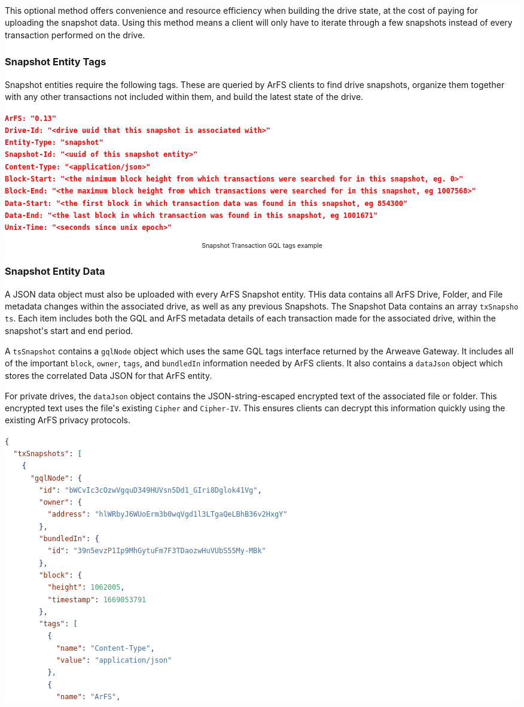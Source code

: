 This optional method offers convenience and resource efficiency when building the drive state, at the cost of paying for uploading the snapshot data. Using this method means a client will only have to iterate through a few snapshots instead of every transaction performed on the drive.

### Snapshot Entity Tags

Snapshot entities require the following tags. These are queried by ArFS clients to find drive snapshots, organize them together with any other transactions not included within them, and build the latest state of the drive.

```json
ArFS: "0.13"
Drive-Id: "<drive uuid that this snapshot is associated with>"
Entity-Type: "snapshot"
Snapshot-Id: "<uuid of this snapshot entity>"
Content-Type: "<application/json>"
Block-Start: "<the minimum block height from which transactions were searched for in this snapshot, eg. 0>"
Block-End: "<the maximum block height from which transactions were searched for in this snapshot, eg 1007568>"
Data-Start: "<the first block in which transaction data was found in this snapshot, eg 854300"
Data-End: "<the last block in which transaction was found in this snapshot, eg 1001671"
Unix-Time: "<seconds since unix epoch>"
```

<div style="text-align: center; font-size: .75em;">Snapshot Transaction GQL tags example</div>

### Snapshot Entity Data

A JSON data object must also be uploaded with every ArFS Snapshot entity. THis data contains all ArFS Drive, Folder, and File metadata changes within the associated drive, as well as any previous Snapshots. The Snapshot Data contains an array `txSnapshots`. Each item includes both the GQL and ArFS metadata details of each transaction made for the associated drive, within the snapshot's start and end period.

A `tsSnapshot` contains a `gqlNode` object which uses the same GQL tags interface returned by the Arweave Gateway. It includes all of the important `block`, `owner`, `tags`, and `bundledIn` information needed by ArFS clients. It also contains a `dataJson` object which stores the correlated Data JSON for that ArFS entity.

For private drives, the `dataJson` object contains the JSON-string-escaped encrypted text of the associated file or folder. This encrypted text uses the file's existing `Cipher` and `Cipher-IV`. This ensures clients can decrypt this information quickly using the existing ArFS privacy protocols.

```json
{
  "txSnapshots": [
    {
      "gqlNode": {
        "id": "bWCvIc3cOzwVgquD349HUVsn5Dd1_GIri8Dglok41Vg",
        "owner": {
          "address": "hlWRbyJ6WUoErm3b0wqVgd1l3LTgaQeLBhB36v2HxgY"
        },
        "bundledIn": {
          "id": "39n5evzP1Ip9MhGytuFm7F3TDaozwHuVUbS55My-MBk"
        },
        "block": {
          "height": 1062005,
          "timestamp": 1669053791
        },
        "tags": [
          {
            "name": "Content-Type",
            "value": "application/json"
          },
          {
            "name": "ArFS",
```